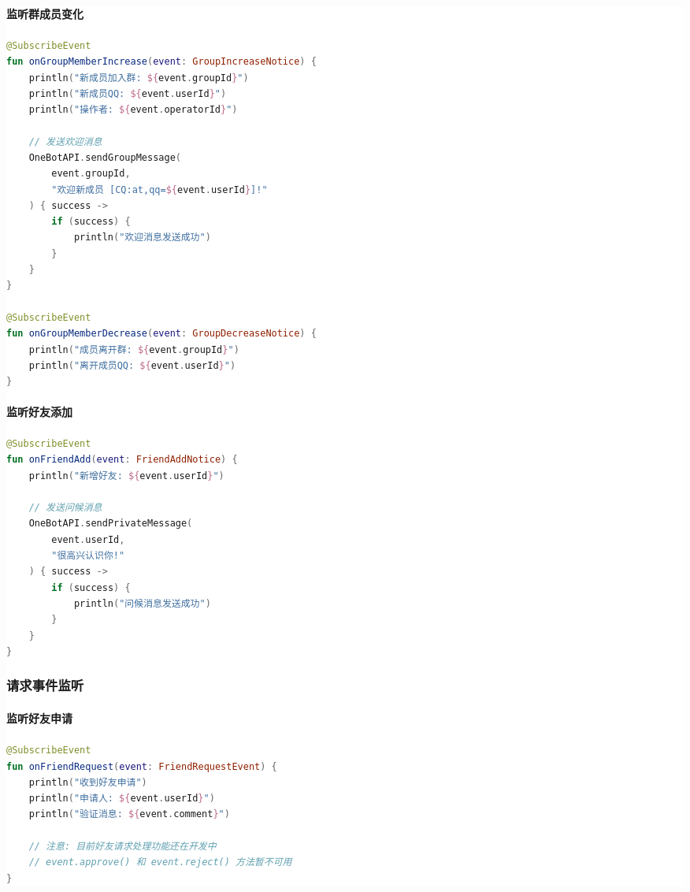 #### 监听群成员变化

```kotlin
@SubscribeEvent
fun onGroupMemberIncrease(event: GroupIncreaseNotice) {
    println("新成员加入群: ${event.groupId}")
    println("新成员QQ: ${event.userId}")
    println("操作者: ${event.operatorId}")
    
    // 发送欢迎消息
    OneBotAPI.sendGroupMessage(
        event.groupId,
        "欢迎新成员 [CQ:at,qq=${event.userId}]!"
    ) { success ->
        if (success) {
            println("欢迎消息发送成功")
        }
    }
}

@SubscribeEvent
fun onGroupMemberDecrease(event: GroupDecreaseNotice) {
    println("成员离开群: ${event.groupId}")
    println("离开成员QQ: ${event.userId}")
}
```

#### 监听好友添加

```kotlin
@SubscribeEvent
fun onFriendAdd(event: FriendAddNotice) {
    println("新增好友: ${event.userId}")
    
    // 发送问候消息
    OneBotAPI.sendPrivateMessage(
        event.userId,
        "很高兴认识你!"
    ) { success ->
        if (success) {
            println("问候消息发送成功")
        }
    }
}
```

### 请求事件监听

#### 监听好友申请

```kotlin
@SubscribeEvent
fun onFriendRequest(event: FriendRequestEvent) {
    println("收到好友申请")
    println("申请人: ${event.userId}")
    println("验证消息: ${event.comment}")
    
    // 注意: 目前好友请求处理功能还在开发中
    // event.approve() 和 event.reject() 方法暂不可用
}
```
